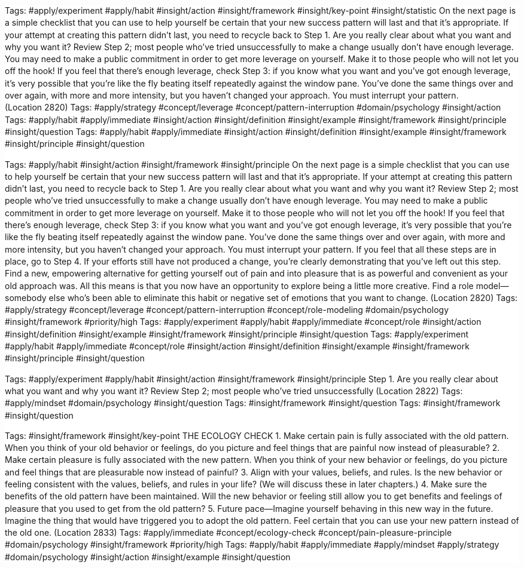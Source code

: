 Tags: #apply/experiment #apply/habit #insight/action #insight/framework #insight/key-point #insight/statistic
On the next page is a simple checklist that you can use to help yourself be certain that your new success pattern will last and that it’s appropriate. If your attempt at creating this pattern didn’t last, you need to recycle back to Step 1. Are you really clear about what you want and why you want it? Review Step 2; most people who’ve tried unsuccessfully to make a change usually don’t have enough leverage. You may need to make a public commitment in order to get more leverage on yourself. Make it to those people who will not let you off the hook! If you feel that there’s enough leverage, check Step 3: if you know what you want and you’ve got enough leverage, it’s very possible that you’re like the fly beating itself repeatedly against the window pane. You’ve done the same things over and over again, with more and more intensity, but you haven’t changed your approach. You must interrupt your pattern. (Location 2820)
Tags: #apply/strategy #concept/leverage #concept/pattern-interruption #domain/psychology #insight/action
Tags: #apply/habit #apply/immediate #insight/action #insight/definition #insight/example #insight/framework #insight/principle #insight/question
Tags: #apply/habit #apply/immediate #insight/action #insight/definition #insight/example #insight/framework #insight/principle #insight/question
  
Tags: #apply/habit #insight/action #insight/framework #insight/principle
On the next page is a simple checklist that you can use to help yourself be certain that your new success pattern will last and that it’s appropriate. If your attempt at creating this pattern didn’t last, you need to recycle back to Step 1. Are you really clear about what you want and why you want it? Review Step 2; most people who’ve tried unsuccessfully to make a change usually don’t have enough leverage. You may need to make a public commitment in order to get more leverage on yourself. Make it to those people who will not let you off the hook! If you feel that there’s enough leverage, check Step 3: if you know what you want and you’ve got enough leverage, it’s very possible that you’re like the fly beating itself repeatedly against the window pane. You’ve done the same things over and over again, with more and more intensity, but you haven’t changed your approach. You must interrupt your pattern. If you feel that all these steps are in place, go to Step 4. If your efforts still have not produced a change, you’re clearly demonstrating that you’ve left out this step. Find a new, empowering alternative for getting yourself out of pain and into pleasure that is as powerful and convenient as your old approach was. All this means is that you now have an opportunity to explore being a little more creative. Find a role model—somebody else who’s been able to eliminate this habit or negative set of emotions that you want to change. (Location 2820)
Tags: #apply/strategy #concept/leverage #concept/pattern-interruption #concept/role-modeling #domain/psychology #insight/framework #priority/high
Tags: #apply/experiment #apply/habit #apply/immediate #concept/role #insight/action #insight/definition #insight/example #insight/framework #insight/principle #insight/question
Tags: #apply/experiment #apply/habit #apply/immediate #concept/role #insight/action #insight/definition #insight/example #insight/framework #insight/principle #insight/question
  
Tags: #apply/experiment #apply/habit #insight/action #insight/framework #insight/principle
Step 1. Are you really clear about what you want and why you want it? Review Step 2; most people who’ve tried unsuccessfully (Location 2822)
Tags: #apply/mindset #domain/psychology #insight/question
Tags: #insight/framework #insight/question
Tags: #insight/framework #insight/question
  
Tags: #insight/framework #insight/key-point
THE ECOLOGY CHECK 1. Make certain pain is fully associated with the old pattern. When you think of your old behavior or feelings, do you picture and feel things that are painful now instead of pleasurable? 2. Make certain pleasure is fully associated with the new pattern. When you think of your new behavior or feelings, do you picture and feel things that are pleasurable now instead of painful? 3. Align with your values, beliefs, and rules. Is the new behavior or feeling consistent with the values, beliefs, and rules in your life? (We will discuss these in later chapters.) 4. Make sure the benefits of the old pattern have been maintained. Will the new behavior or feeling still allow you to get benefits and feelings of pleasure that you used to get from the old pattern? 5. Future pace—Imagine yourself behaving in this new way in the future. Imagine the thing that would have triggered you to adopt the old pattern. Feel certain that you can use your new pattern instead of the old one. (Location 2833)
Tags: #apply/immediate #concept/ecology-check #concept/pain-pleasure-principle #domain/psychology #insight/framework #priority/high
Tags: #apply/habit #apply/immediate #apply/mindset #apply/strategy #domain/psychology #insight/action #insight/example #insight/question